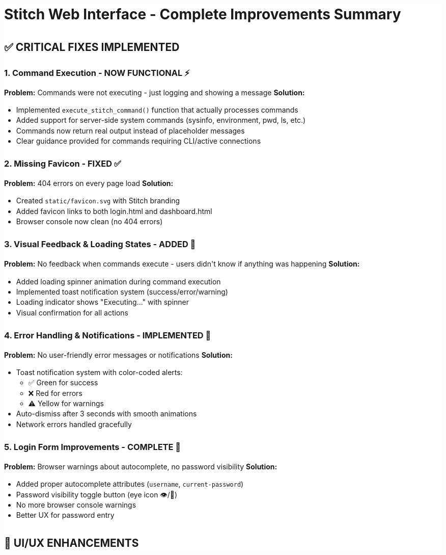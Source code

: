 # Stitch Web Interface - Complete Improvements Summary

## ✅ **CRITICAL FIXES IMPLEMENTED**

### 1. **Command Execution - NOW FUNCTIONAL** ⚡
**Problem:** Commands were not executing - just logging and showing a message
**Solution:** 
- Implemented `execute_stitch_command()` function that actually processes commands
- Added support for server-side system commands (sysinfo, environment, pwd, ls, etc.)
- Commands now return real output instead of placeholder messages
- Clear guidance provided for commands requiring CLI/active connections

### 2. **Missing Favicon - FIXED** ✅
**Problem:** 404 errors on every page load
**Solution:**
- Created `static/favicon.svg` with Stitch branding
- Added favicon links to both login.html and dashboard.html
- Browser console now clean (no 404 errors)

### 3. **Visual Feedback & Loading States - ADDED** 🎯
**Problem:** No feedback when commands execute - users didn't know if anything was happening
**Solution:**
- Added loading spinner animation during command execution
- Implemented toast notification system (success/error/warning)
- Loading indicator shows "Executing..." with spinner
- Visual confirmation for all actions

### 4. **Error Handling & Notifications - IMPLEMENTED** 🔔
**Problem:** No user-friendly error messages or notifications
**Solution:**
- Toast notification system with color-coded alerts:
  - ✅ Green for success
  - ❌ Red for errors  
  - ⚠️ Yellow for warnings
- Auto-dismiss after 3 seconds with smooth animations
- Network errors handled gracefully

### 5. **Login Form Improvements - COMPLETE** 🔐
**Problem:** Browser warnings about autocomplete, no password visibility
**Solution:**
- Added proper autocomplete attributes (`username`, `current-password`)
- Password visibility toggle button (eye icon 👁️/🙈)
- No more browser console warnings
- Better UX for password entry

## 🎨 **UI/UX ENHANCEMENTS**
